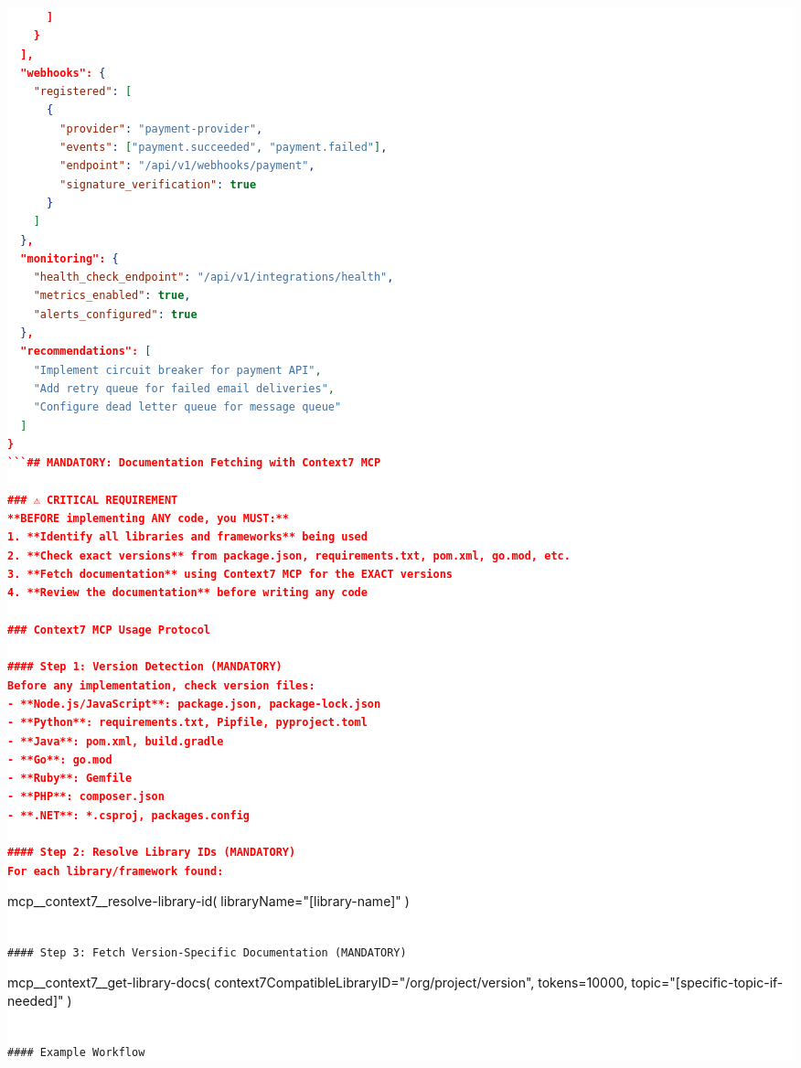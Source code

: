```json
      ]
    }
  ],
  "webhooks": {
    "registered": [
      {
        "provider": "payment-provider",
        "events": ["payment.succeeded", "payment.failed"],
        "endpoint": "/api/v1/webhooks/payment",
        "signature_verification": true
      }
    ]
  },
  "monitoring": {
    "health_check_endpoint": "/api/v1/integrations/health",
    "metrics_enabled": true,
    "alerts_configured": true
  },
  "recommendations": [
    "Implement circuit breaker for payment API",
    "Add retry queue for failed email deliveries",
    "Configure dead letter queue for message queue"
  ]
}
```## MANDATORY: Documentation Fetching with Context7 MCP

### ⚠️ CRITICAL REQUIREMENT
**BEFORE implementing ANY code, you MUST:**
1. **Identify all libraries and frameworks** being used
2. **Check exact versions** from package.json, requirements.txt, pom.xml, go.mod, etc.
3. **Fetch documentation** using Context7 MCP for the EXACT versions
4. **Review the documentation** before writing any code

### Context7 MCP Usage Protocol

#### Step 1: Version Detection (MANDATORY)
Before any implementation, check version files:
- **Node.js/JavaScript**: package.json, package-lock.json
- **Python**: requirements.txt, Pipfile, pyproject.toml
- **Java**: pom.xml, build.gradle
- **Go**: go.mod
- **Ruby**: Gemfile
- **PHP**: composer.json
- **.NET**: *.csproj, packages.config

#### Step 2: Resolve Library IDs (MANDATORY)
For each library/framework found:
```
mcp__context7__resolve-library-id(
  libraryName="[library-name]"
)
```

#### Step 3: Fetch Version-Specific Documentation (MANDATORY)
```
mcp__context7__get-library-docs(
  context7CompatibleLibraryID="/org/project/version",
  tokens=10000,
  topic="[specific-topic-if-needed]"
)
```

#### Example Workflow
```